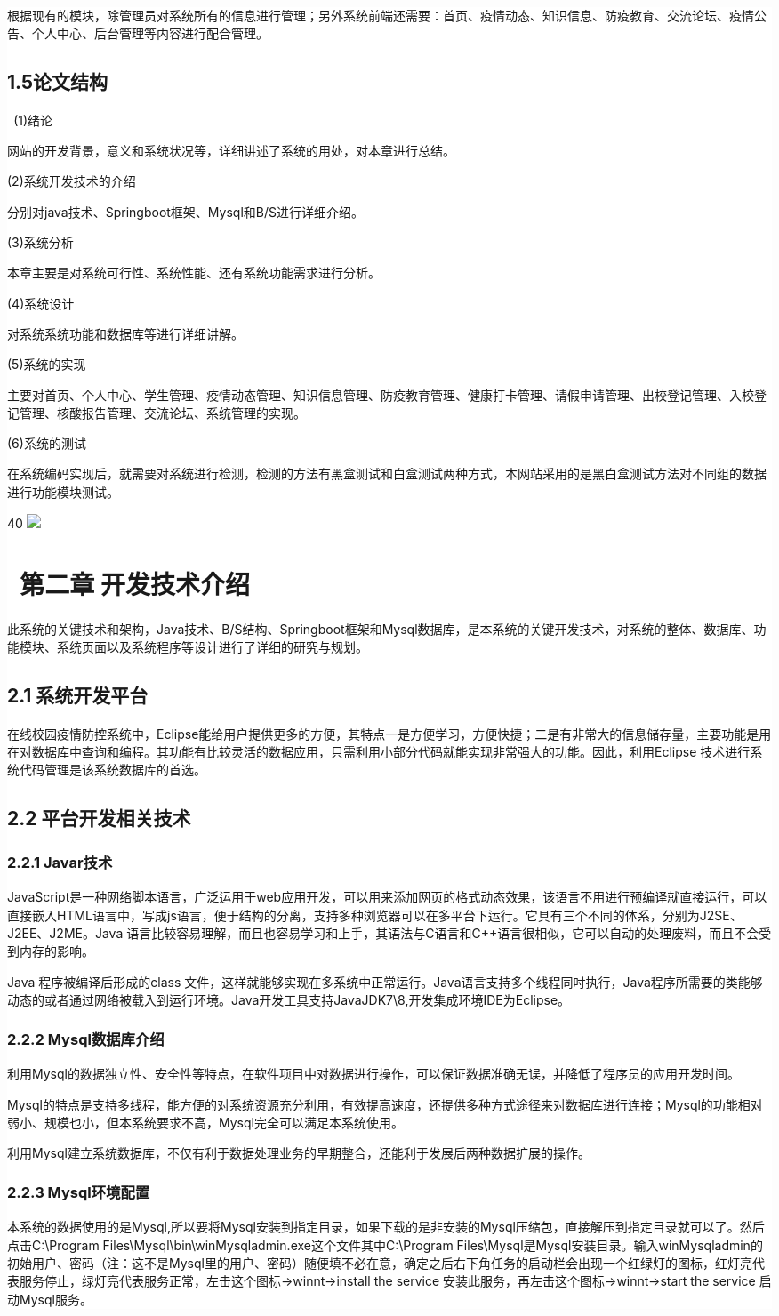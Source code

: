 根据现有的模块，除管理员对系统所有的信息进行管理；另外系统前端还需要：首页、疫情动态、知识信息、防疫教育、交流论坛、疫情公告、个人中心、后台管理等内容进行配合管理。
## 1.5论文结构
` `(1)绪论

网站的开发背景，意义和系统状况等，详细讲述了系统的用处，对本章进行总结。

(2)系统开发技术的介绍

分别对java技术、Springboot框架、Mysql和B/S进行详细介绍。

(3)系统分析

本章主要是对系统可行性、系统性能、还有系统功能需求进行分析。

(4)系统设计

对系统系统功能和数据库等进行详细讲解。

(5)系统的实现

主要对首页、个人中心、学生管理、疫情动态管理、知识信息管理、防疫教育管理、健康打卡管理、请假申请管理、出校登记管理、入校登记管理、核酸报告管理、交流论坛、系统管理的实现。

(6)系统的测试

在系统编码实现后，就需要对系统进行检测，检测的方法有黑盒测试和白盒测试两种方式，本网站采用的是黑白盒测试方法对不同组的数据进行功能模块测试。


40
![](blog.009.png)
# `	`第二章 开发技术介绍
此系统的关键技术和架构，Java技术、B/S结构、Springboot框架和Mysql数据库，是本系统的关键开发技术，对系统的整体、数据库、功能模块、系统页面以及系统程序等设计进行了详细的研究与规划。
## 2.1 系统开发平台
在线校园疫情防控系统中，Eclipse能给用户提供更多的方便，其特点一是方便学习，方便快捷；二是有非常大的信息储存量，主要功能是用在对数据库中查询和编程。其功能有比较灵活的数据应用，只需利用小部分代码就能实现非常强大的功能。因此，利用Eclipse 技术进行系统代码管理是该系统数据库的首选。
## 2.2 平台开发相关技术
### 2.2.1  Javar技术
JavaScript是一种网络脚本语言，广泛运用于web应用开发，可以用来添加网页的格式动态效果，该语言不用进行预编译就直接运行，可以直接嵌入HTML语言中，写成js语言，便于结构的分离，支持多种浏览器可以在多平台下运行。它具有三个不同的体系，分别为J2SE、J2EE、J2ME。Java 语言比较容易理解，而且也容易学习和上手，其语法与C语言和C++语言很相似，它可以自动的处理废料，而且不会受到内存的影响。

Java 程序被编译后形成的class 文件，这样就能够实现在多系统中正常运行。Java语言支持多个线程同吋执行，Java程序所需要的类能够动态的或者通过网络被载入到运行环境。Java开发工具支持JavaJDK7\8,开发集成环境IDE为Eclipse。
### 2.2.2  Mysql数据库介绍
利用Mysql的数据独立性、安全性等特点，在软件项目中对数据进行操作，可以保证数据准确无误，并降低了程序员的应用开发时间。

Mysql的特点是支持多线程，能方便的对系统资源充分利用，有效提高速度，还提供多种方式途径来对数据库进行连接；Mysql的功能相对弱小、规模也小，但本系统要求不高，Mysql完全可以满足本系统使用。

利用Mysql建立系统数据库，不仅有利于数据处理业务的早期整合，还能利于发展后两种数据扩展的操作。
### 2.2.3  Mysql环境配置
本系统的数据使用的是Mysql,所以要将Mysql安装到指定目录，如果下载的是非安装的Mysql压缩包，直接解压到指定目录就可以了。然后点击C:\Program Files\Mysql\bin\winMysqladmin.exe这个文件其中C:\Program Files\Mysql是Mysql安装目录。输入winMysqladmin的初始用户、密码（注：这不是Mysql里的用户、密码）随便填不必在意，确定之后右下角任务的启动栏会出现一个红绿灯的图标，红灯亮代表服务停止，绿灯亮代表服务正常，左击这个图标->winnt->install the service 安装此服务，再左击这个图标->winnt->start the service 启动Mysql服务。
